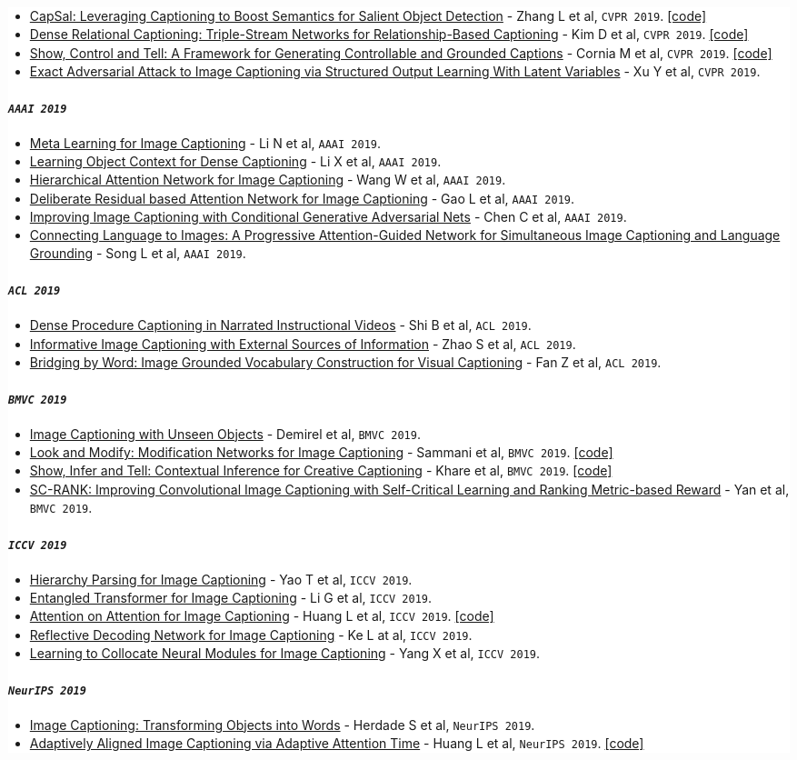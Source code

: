 * [CapSal: Leveraging Captioning to Boost Semantics for Salient Object Detection](https://github.com/zhangludl/code-and-dataset-for-CapSal) - Zhang L et al, `CVPR 2019`. [[code]](https://github.com/zhangludl/code-and-dataset-for-CapSal)
* [Dense Relational Captioning: Triple-Stream Networks for Relationship-Based Captioning](https://arxiv.org/abs/1903.05942) - Kim D et al, `CVPR 2019`. [[code]](https://github.com/Dong-JinKim/DenseRelationalCaptioning)
* [Show, Control and Tell: A Framework for Generating Controllable and Grounded Captions](https://arxiv.org/abs/1811.10652v2) - Cornia M et al, `CVPR 2019`. [[code]](https://github.com/aimagelab/show-control-and-tell)
* [Exact Adversarial Attack to Image Captioning via Structured Output Learning With Latent Variables](http://openaccess.thecvf.com/content_CVPR_2019/papers/Xu_Exact_Adversarial_Attack_to_Image_Captioning_via_Structured_Output_Learning_CVPR_2019_paper.pdf) - Xu Y et al, `CVPR 2019`.
#### *`AAAI 2019`*
* [Meta Learning for Image Captioning](https://aaai.org/ojs/index.php/AAAI/article/view/4883/4756) - Li N et al, `AAAI 2019`.
* [Learning Object Context for Dense Captioning](http://vipl.ict.ac.cn/homepage/jsq/publication/2018-Li-AAAI-Learning-Object-Context-for-Dense-Captioning.pdf) - Li X et al, `AAAI 2019`.
* [Hierarchical Attention Network for Image Captioning](https://aaai.org/ojs/index.php/AAAI/article/view/4924/4797) - Wang W et al, `AAAI 2019`.
* [Deliberate Residual based Attention Network for Image Captioning](https://www.aaai.org/Papers/AAAI/2019/AAAI-GaoLianli3.5390.pdf) - Gao L et al, `AAAI 2019`.
* [Improving Image Captioning with Conditional Generative Adversarial Nets](https://arxiv.org/abs/1805.07112) - Chen C et al, `AAAI 2019`.
* [Connecting Language to Images: A Progressive Attention-Guided Network for Simultaneous Image Captioning and Language Grounding](https://aaai.org/ojs/index.php/AAAI/article/view/4916/4789) - Song L et al, `AAAI 2019`.
#### *`ACL 2019`*
* [Dense Procedure Captioning in Narrated Instructional Videos](https://www.msra.cn/wp-content/uploads/2019/06/DenseProcedureCaptioninginNarratedInstructionalVideos.pdf) - Shi B et al, `ACL 2019`.
* [Informative Image Captioning with External Sources of Information](https://arxiv.org/pdf/1906.08876.pdf) - Zhao S et al, `ACL 2019`.
* [Bridging by Word: Image Grounded Vocabulary Construction for Visual Captioning](https://www.aclweb.org/anthology/P19-1652) - Fan Z et al, `ACL 2019`.
#### *`BMVC 2019`*
* [Image Captioning with Unseen Objects](https://bmvc2019.org/wp-content/uploads/papers/0124-paper.pdf) - Demirel et al, `BMVC 2019`.
* [Look and Modify: Modification Networks for Image Captioning](https://arxiv.org/abs/1909.03169) - Sammani et al, `BMVC 2019`. [[code]](https://github.com/fawazsammani/look-and-modify)
* [Show, Infer and Tell: Contextual Inference for Creative Captioning](https://bmvc2019.org/wp-content/uploads/papers/0655-paper.pdf) - Khare et al, `BMVC 2019`. [[code]](https://github.com/ankit1khare/Show_Infer_and_Tell-CIC)
* [SC-RANK: Improving Convolutional Image Captioning with Self-Critical Learning and Ranking Metric-based Reward](https://bmvc2019.org/wp-content/uploads/papers/0936-paper.pdf) - Yan et al, `BMVC 2019`.
#### *`ICCV 2019`*
* [Hierarchy Parsing for Image Captioning](https://arxiv.org/pdf/1909.03918.pdf) - Yao T et al, `ICCV 2019`.
* [Entangled Transformer for Image Captioning](http://openaccess.thecvf.com/content_ICCV_2019/papers/Li_Entangled_Transformer_for_Image_Captioning_ICCV_2019_paper.pdf) - Li G et al, `ICCV 2019`.
* [Attention on Attention for Image Captioning](https://arxiv.org/abs/1908.06954) - Huang L et al, `ICCV 2019`. [[code]](https://github.com/husthuaan/AoANet)
* [Reflective Decoding Network for Image Captioning](https://arxiv.org/pdf/1908.11824.pdf) - Ke L at al, `ICCV 2019`.
* [Learning to Collocate Neural Modules for Image Captioning](https://arxiv.org/pdf/1904.08608.pdf) - Yang X et al, `ICCV 2019`.
#### *`NeurIPS 2019`*
* [Image Captioning: Transforming Objects into Words](https://papers.nips.cc/paper/9293-image-captioning-transforming-objects-into-words) - Herdade S et al, `NeurIPS 2019`.
* [Adaptively Aligned Image Captioning via Adaptive Attention Time](https://arxiv.org/pdf/1909.09060.pdf) - Huang L et al, `NeurIPS 2019`. [[code]](https://github.com/husthuaan/AAT)
